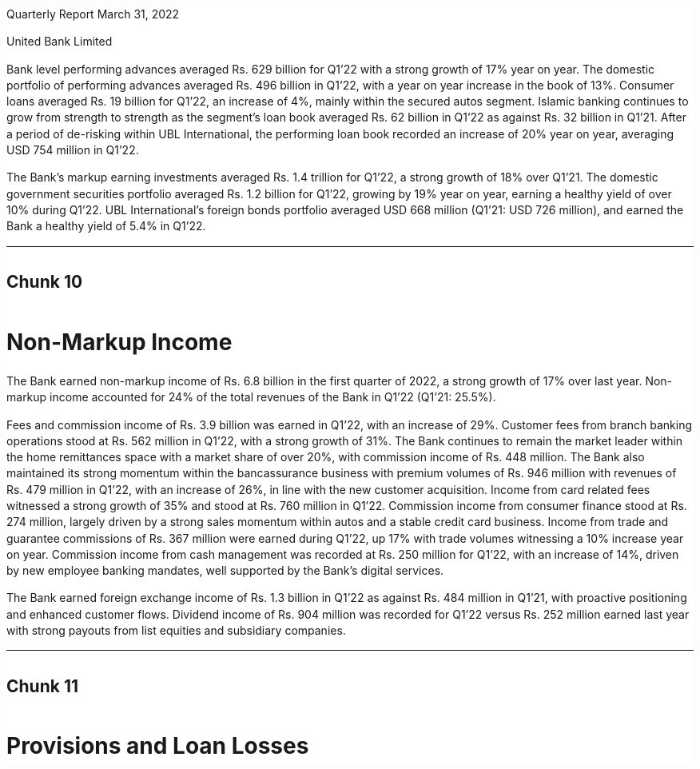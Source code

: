 
Quarterly Report March 31, 2022


United Bank Limited

Bank level performing advances averaged Rs. 629 billion for Q1’22 with a strong growth of 17% year on year. The domestic portfolio of performing advances averaged Rs. 496 billion in Q1’22, with a year on year increase in the book of 13%. Consumer loans averaged Rs. 19 billion for Q1’22, an increase of 4%, mainly within the secured autos segment. Islamic banking continues to grow from strength to strength as the segment’s loan book averaged Rs. 62 billion in Q1’22 as against Rs. 32 billion in Q1’21. After a period of de-risking within UBL International, the performing loan book recorded an increase of 20% year on year, averaging USD 754 million in Q1’22.

The Bank’s markup earning investments averaged Rs. 1.4 trillion for Q1’22, a strong growth of 18% over Q1’21. The domestic government securities portfolio averaged Rs. 1.2 billion for Q1’22, growing by 19% year on year, earning a healthy yield of over 10% during Q1’22. UBL International’s foreign bonds portfolio averaged USD 668 million (Q1’21: USD 726 million), and earned the Bank a healthy yield of 5.4% in Q1’22.

---

## Chunk 10

# Non-Markup Income

The Bank earned non-markup income of Rs. 6.8 billion in the first quarter of 2022, a strong growth of 17% over last year. Non-markup income accounted for 24% of the total revenues of the Bank in Q1’22 (Q1’21: 25.5%).

Fees and commission income of Rs. 3.9 billion was earned in Q1’22, with an increase of 29%. Customer fees from branch banking operations stood at Rs. 562 million in Q1’22, with a strong growth of 31%. The Bank continues to remain the market leader within the home remittances space with a market share of over 20%, with commission income of Rs. 448 million. The Bank also maintained its strong momentum within the bancassurance business with premium volumes of Rs. 946 million with revenues of Rs. 479 million in Q1’22, with an increase of 26%, in line with the new customer acquisition. Income from card related fees witnessed a strong growth of 35% and stood at Rs. 760 million in Q1’22. Commission income from consumer finance stood at Rs. 274 million, largely driven by a strong sales momentum within autos and a stable credit card business. Income from trade and guarantee commissions of Rs. 367 million were earned during Q1’22, up 17% with trade volumes witnessing a 10% increase year on year. Commission income from cash management was recorded at Rs. 250 million for Q1’22, with an increase of 14%, driven by new employee banking mandates, well supported by the Bank’s digital services.

The Bank earned foreign exchange income of Rs. 1.3 billion in Q1’22 as against Rs. 484 million in Q1’21, with proactive positioning and enhanced customer flows. Dividend income of Rs. 904 million was recorded for Q1’22 versus Rs. 252 million earned last year with strong payouts from list equities and subsidiary companies.

---

## Chunk 11

# Provisions and Loan Losses

